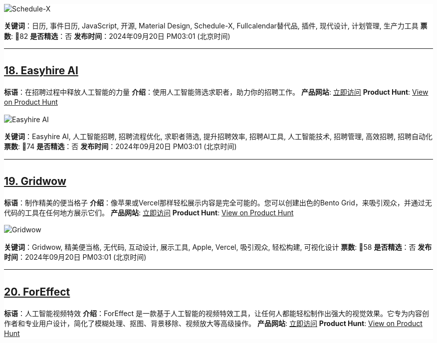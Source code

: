 ![Schedule-X](https://ph-files.imgix.net/bc1fb060-7829-4d08-b34b-c1e5ad77a810.png?auto=format&fit=crop&frame=1&h=512&w=1024)

**关键词**：日历, 事件日历, JavaScript, 开源, Material Design, Schedule-X, Fullcalendar替代品, 插件, 现代设计, 计划管理, 生产力工具
**票数**: 🔺82
**是否精选**：否
**发布时间**：2024年09月20日 PM03:01 (北京时间)

---

## [18. Easyhire AI](https://www.producthunt.com/posts/easyhire-ai?utm_campaign=producthunt-api&utm_medium=api-v2&utm_source=Application%3A+decohack+%28ID%3A+131684%29)
**标语**：在招聘过程中释放人工智能的力量
**介绍**：使用人工智能筛选求职者，助力你的招聘工作。
**产品网站**: [立即访问](https://www.producthunt.com/r/6QZYA3HV4YNCJM?utm_campaign=producthunt-api&utm_medium=api-v2&utm_source=Application%3A+decohack+%28ID%3A+131684%29)
**Product Hunt**: [View on Product Hunt](https://www.producthunt.com/posts/easyhire-ai?utm_campaign=producthunt-api&utm_medium=api-v2&utm_source=Application%3A+decohack+%28ID%3A+131684%29)

![Easyhire AI](https://ph-files.imgix.net/3f204c62-8e3e-4686-aaa3-e867c8f04dc9.png?auto=format&fit=crop&frame=1&h=512&w=1024)

**关键词**：Easyhire AI, 人工智能招聘, 招聘流程优化, 求职者筛选, 提升招聘效率, 招聘AI工具, 人工智能技术, 招聘管理, 高效招聘, 招聘自动化
**票数**: 🔺74
**是否精选**：否
**发布时间**：2024年09月20日 PM03:01 (北京时间)

---

## [19. Gridwow](https://www.producthunt.com/posts/gridwow?utm_campaign=producthunt-api&utm_medium=api-v2&utm_source=Application%3A+decohack+%28ID%3A+131684%29)
**标语**：制作精美的便当格子
**介绍**：像苹果或Vercel那样轻松展示内容是完全可能的。您可以创建出色的Bento Grid，来吸引观众，并通过无代码的工具在任何地方展示它们。
**产品网站**: [立即访问](https://www.producthunt.com/r/JYOA6CBFBE7ADJ?utm_campaign=producthunt-api&utm_medium=api-v2&utm_source=Application%3A+decohack+%28ID%3A+131684%29)
**Product Hunt**: [View on Product Hunt](https://www.producthunt.com/posts/gridwow?utm_campaign=producthunt-api&utm_medium=api-v2&utm_source=Application%3A+decohack+%28ID%3A+131684%29)

![Gridwow](https://ph-files.imgix.net/20f8eb51-8e94-415e-b8ff-9fb24c3beaf8.png?auto=format&fit=crop&frame=1&h=512&w=1024)

**关键词**：Gridwow, 精美便当格, 无代码, 互动设计, 展示工具, Apple, Vercel, 吸引观众, 轻松构建, 可视化设计
**票数**: 🔺58
**是否精选**：否
**发布时间**：2024年09月20日 PM03:01 (北京时间)

---

## [20. ForEffect](https://www.producthunt.com/posts/foreffect?utm_campaign=producthunt-api&utm_medium=api-v2&utm_source=Application%3A+decohack+%28ID%3A+131684%29)
**标语**：人工智能视频特效
**介绍**：ForEffect 是一款基于人工智能的视频特效工具，让任何人都能轻松制作出强大的视觉效果。它专为内容创作者和专业用户设计，简化了模糊处理、抠图、背景移除、视频放大等高级操作。
**产品网站**: [立即访问](https://www.producthunt.com/r/ZGXLGG4GO6Z3O5?utm_campaign=producthunt-api&utm_medium=api-v2&utm_source=Application%3A+decohack+%28ID%3A+131684%29)
**Product Hunt**: [View on Product Hunt](https://www.producthunt.com/posts/foreffect?utm_campaign=producthunt-api&utm_medium=api-v2&utm_source=Application%3A+decohack+%28ID%3A+131684%29)
